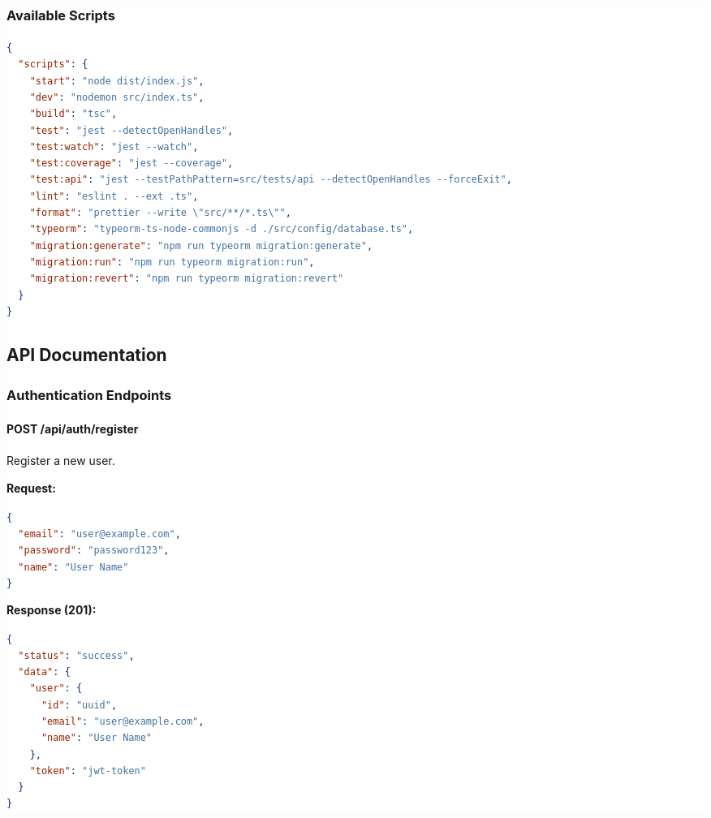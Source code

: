 ### Available Scripts

```json
{
  "scripts": {
    "start": "node dist/index.js",
    "dev": "nodemon src/index.ts",
    "build": "tsc",
    "test": "jest --detectOpenHandles",
    "test:watch": "jest --watch",
    "test:coverage": "jest --coverage",
    "test:api": "jest --testPathPattern=src/tests/api --detectOpenHandles --forceExit",
    "lint": "eslint . --ext .ts",
    "format": "prettier --write \"src/**/*.ts\"",
    "typeorm": "typeorm-ts-node-commonjs -d ./src/config/database.ts",
    "migration:generate": "npm run typeorm migration:generate",
    "migration:run": "npm run typeorm migration:run",
    "migration:revert": "npm run typeorm migration:revert"
  }
}
```

## API Documentation

### Authentication Endpoints

#### POST /api/auth/register

Register a new user.

**Request:**
```json
{
  "email": "user@example.com",
  "password": "password123",
  "name": "User Name"
}
```

**Response (201):**
```json
{
  "status": "success",
  "data": {
    "user": {
      "id": "uuid",
      "email": "user@example.com",
      "name": "User Name"
    },
    "token": "jwt-token"
  }
}
```
